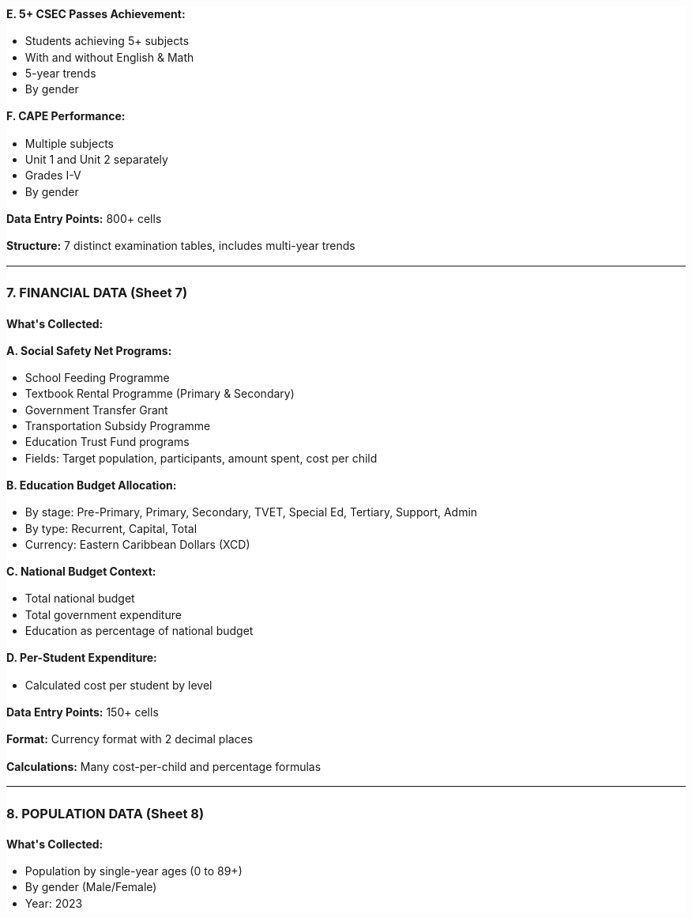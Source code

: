 **E. 5+ CSEC Passes Achievement:**
- Students achieving 5+ subjects
- With and without English & Math
- 5-year trends
- By gender

**F. CAPE Performance:**
- Multiple subjects
- Unit 1 and Unit 2 separately
- Grades I-V
- By gender

**Data Entry Points:** 800+ cells

**Structure:** 7 distinct examination tables, includes multi-year trends

---

### 7. FINANCIAL DATA (Sheet 7)

**What's Collected:**

**A. Social Safety Net Programs:**
- School Feeding Programme
- Textbook Rental Programme (Primary & Secondary)
- Government Transfer Grant
- Transportation Subsidy Programme
- Education Trust Fund programs
- Fields: Target population, participants, amount spent, cost per child

**B. Education Budget Allocation:**
- By stage: Pre-Primary, Primary, Secondary, TVET, Special Ed, Tertiary, Support, Admin
- By type: Recurrent, Capital, Total
- Currency: Eastern Caribbean Dollars (XCD)

**C. National Budget Context:**
- Total national budget
- Total government expenditure
- Education as percentage of national budget

**D. Per-Student Expenditure:**
- Calculated cost per student by level

**Data Entry Points:** 150+ cells

**Format:** Currency format with 2 decimal places

**Calculations:** Many cost-per-child and percentage formulas

---

### 8. POPULATION DATA (Sheet 8)

**What's Collected:**
- Population by single-year ages (0 to 89+)
- By gender (Male/Female)
- Year: 2023
